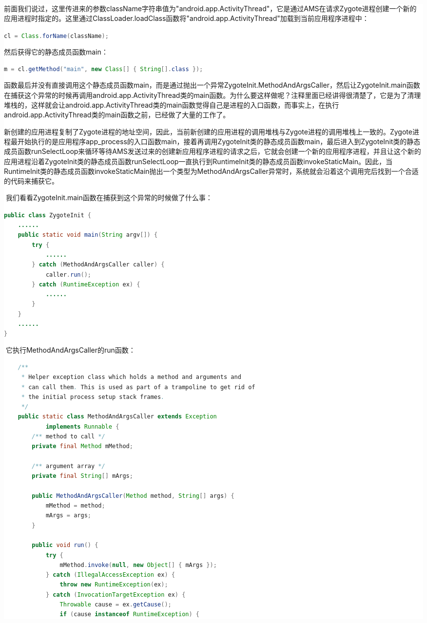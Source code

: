   前面我们说过，这里传进来的参数className字符串值为"android.app.ActivityThread"，它是通过AMS在请求Zygote进程创建一个新的应用进程时指定的。这里通过ClassLoader.loadClass函数将"android.app.ActivityThread"加载到当前应用程序进程中：

```java
cl = Class.forName(className);
```

 然后获得它的静态成员函数main：

```java
m = cl.getMethod("main", new Class[] { String[].class });
```

​		函数最后并没有直接调用这个静态成员函数main，而是通过抛出一个异常ZygoteInit.MethodAndArgsCaller，然后让ZygoteInit.main函数在捕获这个异常的时候再调用android.app.ActivityThread类的main函数。为什么要这样做呢？注释里面已经讲得很清楚了，它是为了清理堆栈的，这样就会让android.app.ActivityThread类的main函数觉得自己是进程的入口函数，而事实上，在执行android.app.ActivityThread类的main函数之前，已经做了大量的工作了。

​		新创建的应用进程复制了Zygote进程的地址空间，因此，当前新创建的应用进程的调用堆栈与Zygote进程的调用堆栈上一致的。Zygote进程最开始执行的是应用程序app_process的入口函数main，接着再调用ZygoteInit类的静态成员函数main，最后进入到ZygoteInit类的静态成员函数runSelectLoop来循环等待AMS发送过来的创建新应用程序进程的请求之后，它就会创建一个新的应用程序进程，并且让这个新的应用进程沿着ZygoteInit类的静态成员函数runSelectLoop一直执行到RuntimeInit类的静态成员函数invokeStaticMain。因此，当RuntimeInit类的静态成员函数invokeStaticMain抛出一个类型为MethodAndArgsCaller异常时，系统就会沿着这个调用完后找到一个合适的代码来捕获它。

​		我们看看ZygoteInit.main函数在捕获到这个异常的时候做了什么事：

```java
public class ZygoteInit {
	......
	public static void main(String argv[]) {
		try {
			......
		} catch (MethodAndArgsCaller caller) {
			caller.run();
		} catch (RuntimeException ex) {
			......
		}
	}
	......
}
```

​		它执行MethodAndArgsCaller的run函数：

```java
	/**
     * Helper exception class which holds a method and arguments and
     * can call them. This is used as part of a trampoline to get rid of
     * the initial process setup stack frames.
     */
    public static class MethodAndArgsCaller extends Exception
            implements Runnable {
        /** method to call */
        private final Method mMethod;

        /** argument array */
        private final String[] mArgs;

        public MethodAndArgsCaller(Method method, String[] args) {
            mMethod = method;
            mArgs = args;
        }
        
		public void run() {
            try {
                mMethod.invoke(null, new Object[] { mArgs });
            } catch (IllegalAccessException ex) {
                throw new RuntimeException(ex);
            } catch (InvocationTargetException ex) {
                Throwable cause = ex.getCause();
                if (cause instanceof RuntimeException) {
```